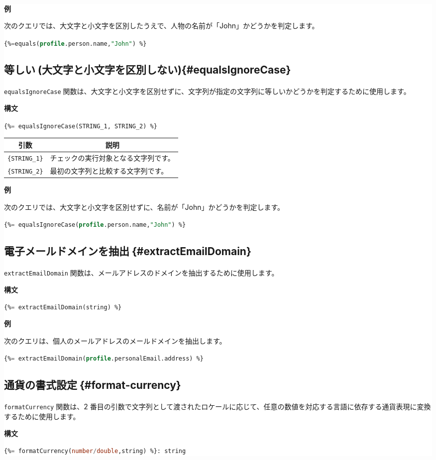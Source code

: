 **例**

次のクエリでは、大文字と小文字を区別したうえで、人物の名前が「John」かどうかを判定します。

```sql
{%=equals(profile.person.name,"John") %}
```

## 等しい (大文字と小文字を区別しない){#equalsIgnoreCase}

`equalsIgnoreCase` 関数は、大文字と小文字を区別せずに、文字列が指定の文字列に等しいかどうかを判定するために使用します。

**構文**

```sql
{%= equalsIgnoreCase(STRING_1, STRING_2) %}
```

| 引数 | 説明 |
| --------- | ----------- |
| `{STRING_1}` | チェックの実行対象となる文字列です。 |
| `{STRING_2}` | 最初の文字列と比較する文字列です。 |

**例**

次のクエリでは、大文字と小文字を区別せずに、名前が「John」かどうかを判定します。

```sql
{%= equalsIgnoreCase(profile.person.name,"John") %}
```

## 電子メールドメインを抽出 {#extractEmailDomain}

`extractEmailDomain` 関数は、メールアドレスのドメインを抽出するために使用します。

**構文**

```sql
{%= extractEmailDomain(string) %}
```

**例**

次のクエリは、個人のメールアドレスのメールドメインを抽出します。

```sql
{%= extractEmailDomain(profile.personalEmail.address) %}
```

## 通貨の書式設定 {#format-currency}

`formatCurrency` 関数は、2 番目の引数で文字列として渡されたロケールに応じて、任意の数値を対応する言語に依存する通貨表現に変換するために使用します。

**構文**

```sql
{%= formatCurrency(number/double,string) %}: string
```
